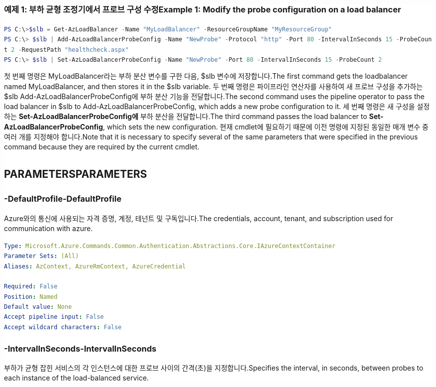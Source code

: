 ### <span data-ttu-id="1bf34-108">예제 1: 부하 균형 조정기에서 프로브 구성 수정</span><span class="sxs-lookup"><span data-stu-id="1bf34-108">Example 1: Modify the probe configuration on a load balancer</span></span>
```powershell
PS C:\>$slb = Get-AzLoadBalancer -Name "MyLoadBalancer" -ResourceGroupName "MyResourceGroup"
PS C:\> $slb | Add-AzLoadBalancerProbeConfig -Name "NewProbe" -Protocol "http" -Port 80 -IntervalInSeconds 15 -ProbeCount 2 -RequestPath "healthcheck.aspx" 
PS C:\> $slb | Set-AzLoadBalancerProbeConfig -Name "NewProbe" -Port 80 -IntervalInSeconds 15 -ProbeCount 2
```

<span data-ttu-id="1bf34-109">첫 번째 명령은 MyLoadBalancer라는 부하 분산 변수를 구한 다음, $slb 변수에 저장합니다.</span><span class="sxs-lookup"><span data-stu-id="1bf34-109">The first command gets the loadbalancer named MyLoadBalancer, and then stores it in the $slb variable.</span></span>
<span data-ttu-id="1bf34-110">두 번째 명령은 파이프라인 연산자를 사용하여 새 프로브 구성을 추가하는 $slb Add-AzLoadBalancerProbeConfig에 부하 분산 기능을 전달합니다.</span><span class="sxs-lookup"><span data-stu-id="1bf34-110">The second command uses the pipeline operator to pass the load balancer in $slb to Add-AzLoadBalancerProbeConfig, which adds a new probe configuration to it.</span></span>
<span data-ttu-id="1bf34-111">세 번째 명령은 새 구성을 설정하는 **Set-AzLoadBalancerProbeConfig에** 부하 분산을 전달합니다.</span><span class="sxs-lookup"><span data-stu-id="1bf34-111">The third command passes the load balancer to **Set-AzLoadBalancerProbeConfig**, which sets the new configuration.</span></span>
<span data-ttu-id="1bf34-112">현재 cmdlet에 필요하기 때문에 이전 명령에 지정된 동일한 매개 변수 중 여러 개를 지정해야 합니다.</span><span class="sxs-lookup"><span data-stu-id="1bf34-112">Note that it is necessary to specify several of the same parameters that were specified in the previous command because they are required by the current cmdlet.</span></span>

## <span data-ttu-id="1bf34-113">PARAMETERS</span><span class="sxs-lookup"><span data-stu-id="1bf34-113">PARAMETERS</span></span>

### <span data-ttu-id="1bf34-114">-DefaultProfile</span><span class="sxs-lookup"><span data-stu-id="1bf34-114">-DefaultProfile</span></span>
<span data-ttu-id="1bf34-115">Azure와의 통신에 사용되는 자격 증명, 계정, 테넌트 및 구독입니다.</span><span class="sxs-lookup"><span data-stu-id="1bf34-115">The credentials, account, tenant, and subscription used for communication with azure.</span></span>

```yaml
Type: Microsoft.Azure.Commands.Common.Authentication.Abstractions.Core.IAzureContextContainer
Parameter Sets: (All)
Aliases: AzContext, AzureRmContext, AzureCredential

Required: False
Position: Named
Default value: None
Accept pipeline input: False
Accept wildcard characters: False
```

### <span data-ttu-id="1bf34-116">-IntervalInSeconds</span><span class="sxs-lookup"><span data-stu-id="1bf34-116">-IntervalInSeconds</span></span>
<span data-ttu-id="1bf34-117">부하가 균형 잡힌 서비스의 각 인스턴스에 대한 프로브 사이의 간격(초)을 지정합니다.</span><span class="sxs-lookup"><span data-stu-id="1bf34-117">Specifies the interval, in seconds, between probes to each instance of the load-balanced service.</span></span>
